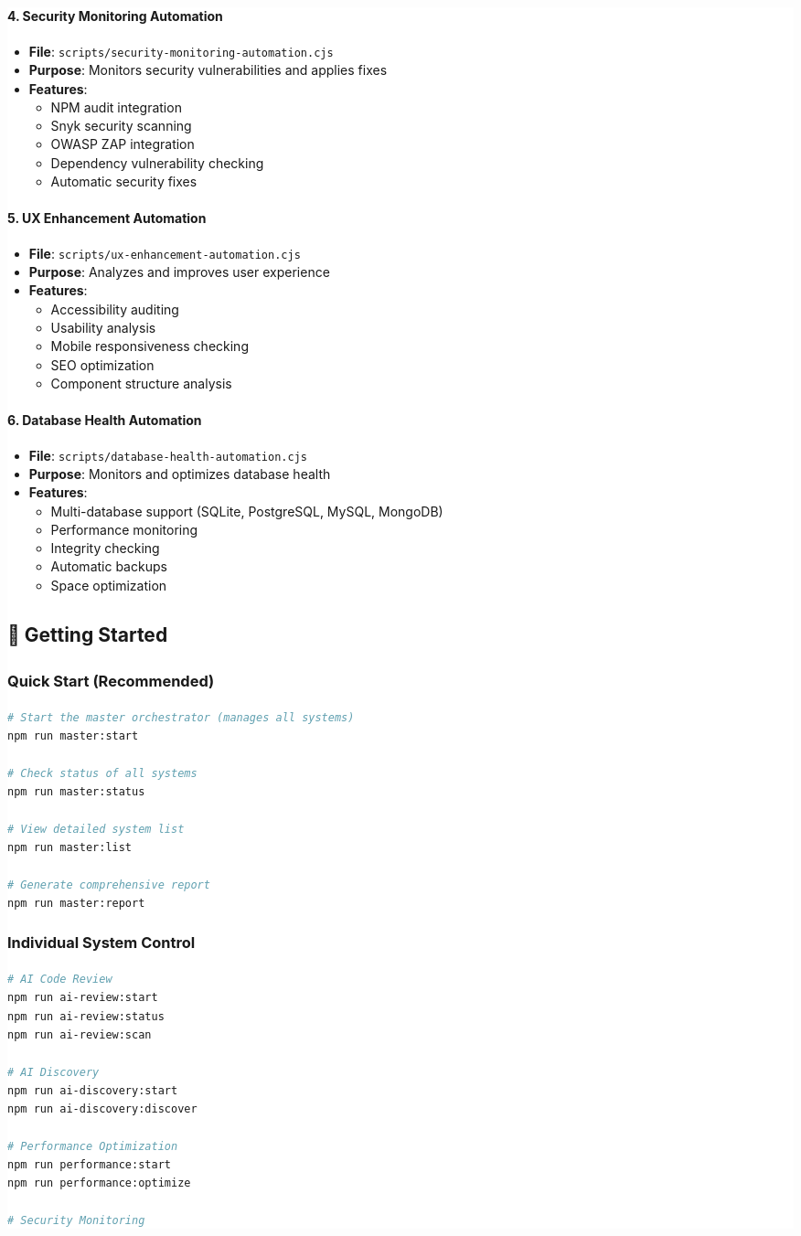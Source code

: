 #### 4. Security Monitoring Automation
- **File**: `scripts/security-monitoring-automation.cjs`
- **Purpose**: Monitors security vulnerabilities and applies fixes
- **Features**:
  - NPM audit integration
  - Snyk security scanning
  - OWASP ZAP integration
  - Dependency vulnerability checking
  - Automatic security fixes

#### 5. UX Enhancement Automation
- **File**: `scripts/ux-enhancement-automation.cjs`
- **Purpose**: Analyzes and improves user experience
- **Features**:
  - Accessibility auditing
  - Usability analysis
  - Mobile responsiveness checking
  - SEO optimization
  - Component structure analysis

#### 6. Database Health Automation
- **File**: `scripts/database-health-automation.cjs`
- **Purpose**: Monitors and optimizes database health
- **Features**:
  - Multi-database support (SQLite, PostgreSQL, MySQL, MongoDB)
  - Performance monitoring
  - Integrity checking
  - Automatic backups
  - Space optimization

## 🚀 Getting Started

### Quick Start (Recommended)
```bash
# Start the master orchestrator (manages all systems)
npm run master:start

# Check status of all systems
npm run master:status

# View detailed system list
npm run master:list

# Generate comprehensive report
npm run master:report
```

### Individual System Control
```bash
# AI Code Review
npm run ai-review:start
npm run ai-review:status
npm run ai-review:scan

# AI Discovery
npm run ai-discovery:start
npm run ai-discovery:discover

# Performance Optimization
npm run performance:start
npm run performance:optimize

# Security Monitoring
```